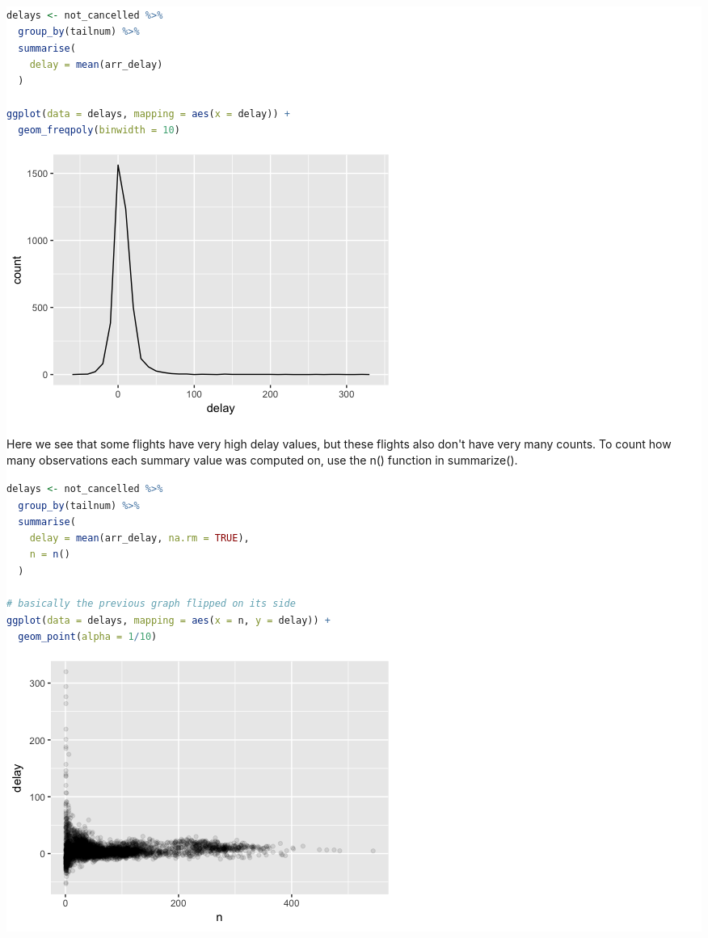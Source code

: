``` r
delays <- not_cancelled %>%
  group_by(tailnum) %>%
  summarise(
    delay = mean(arr_delay)
  )

ggplot(data = delays, mapping = aes(x = delay)) +
  geom_freqpoly(binwidth = 10)
```

![](r4ds_chapters4-6_walkthrough_files/figure-markdown_github/delay_freqpoly_example-1.png)

Here we see that some flights have very high delay values, but these flights also don't have very many counts. To count how many observations each summary value was computed on, use the n() function in summarize().

``` r
delays <- not_cancelled %>%
  group_by(tailnum) %>%
  summarise(
    delay = mean(arr_delay, na.rm = TRUE),
    n = n()
  )

# basically the previous graph flipped on its side
ggplot(data = delays, mapping = aes(x = n, y = delay)) +
  geom_point(alpha = 1/10)
```

![](r4ds_chapters4-6_walkthrough_files/figure-markdown_github/delays_geom_point_example-1.png)
